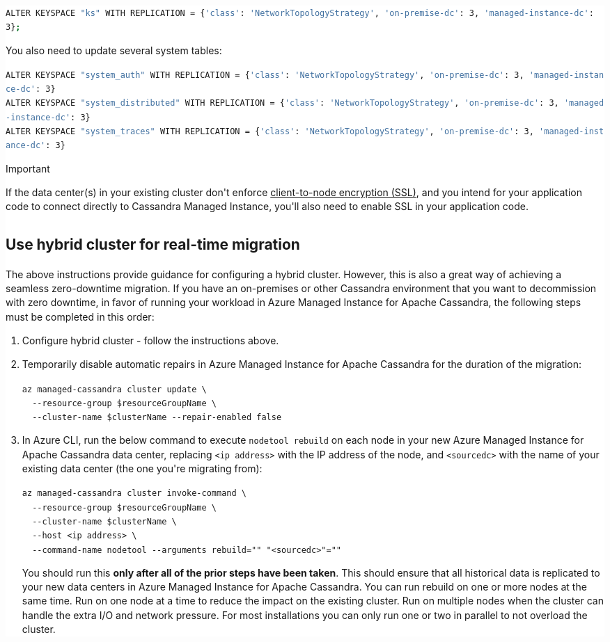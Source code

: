    ```bash
   ALTER KEYSPACE "ks" WITH REPLICATION = {'class': 'NetworkTopologyStrategy', 'on-premise-dc': 3, 'managed-instance-dc': 3};
   ```

   You also need to update several system tables:

   ```bash
   ALTER KEYSPACE "system_auth" WITH REPLICATION = {'class': 'NetworkTopologyStrategy', 'on-premise-dc': 3, 'managed-instance-dc': 3}
   ALTER KEYSPACE "system_distributed" WITH REPLICATION = {'class': 'NetworkTopologyStrategy', 'on-premise-dc': 3, 'managed-instance-dc': 3}
   ALTER KEYSPACE "system_traces" WITH REPLICATION = {'class': 'NetworkTopologyStrategy', 'on-premise-dc': 3, 'managed-instance-dc': 3}
   ```

   > [!IMPORTANT]
   > If the data center(s) in your existing cluster don't enforce [client-to-node encryption (SSL)](https://cassandra.apache.org/doc/3.11/cassandra/operating/security.html#client-to-node-encryption), and you intend for your application code to connect directly to Cassandra Managed Instance, you'll also need to enable SSL in your application code. 


## <a id="hybrid-real-time-migration"></a>Use hybrid cluster for real-time migration

The above instructions provide guidance for configuring a hybrid cluster. However, this is also a great way of achieving a seamless zero-downtime migration. If you have an on-premises or other Cassandra environment that you want to decommission with zero downtime, in favor of running your workload in Azure Managed Instance for Apache Cassandra, the following steps must be completed in this order:

1. Configure hybrid cluster - follow the instructions above.
1. Temporarily disable automatic repairs in Azure Managed Instance for Apache Cassandra for the duration of the migration:

    ```azurecli-interactive
    az managed-cassandra cluster update \
      --resource-group $resourceGroupName \
      --cluster-name $clusterName --repair-enabled false
    ```

1. In Azure CLI, run the below command to execute `nodetool rebuild` on each node in your new Azure Managed Instance for Apache Cassandra data center, replacing `<ip address>` with the IP address of the node, and `<sourcedc>` with the name of your existing data center (the one you're migrating from):

    ```azurecli-interactive
    az managed-cassandra cluster invoke-command \
      --resource-group $resourceGroupName \
      --cluster-name $clusterName \
      --host <ip address> \
      --command-name nodetool --arguments rebuild="" "<sourcedc>"=""
    ```

    You should run this **only after all of the prior steps have been taken**. This should ensure that all historical data is replicated to your new data centers in Azure Managed Instance for Apache Cassandra. You can run rebuild on one or more nodes at the same time. Run on one node at a time to reduce the impact on the existing cluster. Run on multiple nodes when the cluster can handle the extra I/O and network pressure. For most installations you can only run one or two in parallel to not overload the cluster.  
